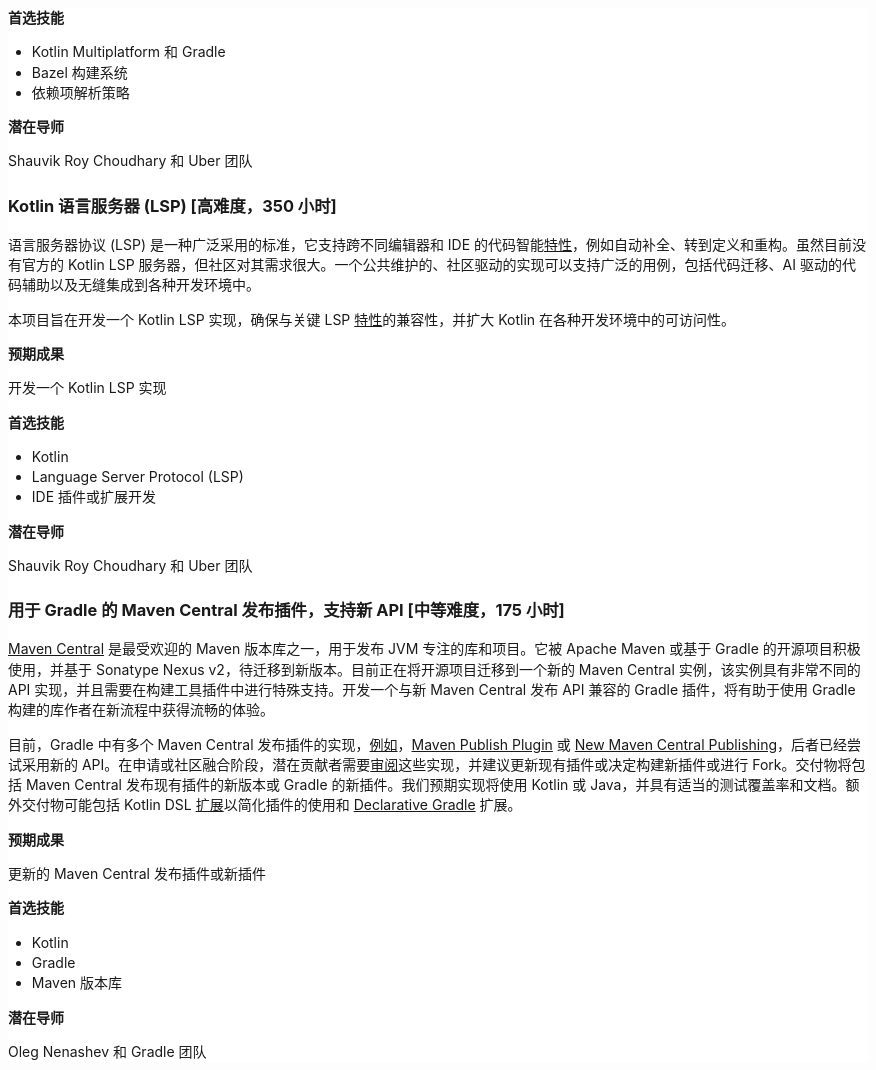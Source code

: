 **首选技能**

*   Kotlin Multiplatform 和 Gradle
*   Bazel 构建系统
*   依赖项解析策略

**潜在导师**

Shauvik Roy Choudhary 和 Uber 团队

### Kotlin 语言服务器 (LSP) [高难度，350 小时]

语言服务器协议 (LSP) 是一种广泛采用的标准，它支持跨不同编辑器和 IDE 的代码智能[特性](https://github.com/bazelbuild/rules_kotlin/issues/567)，例如自动补全、转到定义和重构。虽然目前没有官方的 Kotlin LSP 服务器，但社区对其需求很大。一个公共维护的、社区驱动的实现可以支持广泛的用例，包括代码迁移、AI 驱动的代码辅助以及无缝集成到各种开发环境中。

本项目旨在开发一个 Kotlin LSP 实现，确保与关键 LSP [特性](https://github.com/bazelbuild/rules_kotlin/issues/567)的兼容性，并扩大 Kotlin 在各种开发环境中的可访问性。

**预期成果**

开发一个 Kotlin LSP 实现

**首选技能**

*   Kotlin
*   Language Server Protocol (LSP)
*   IDE 插件或扩展开发

**潜在导师**

Shauvik Roy Choudhary 和 Uber 团队

### 用于 Gradle 的 Maven Central 发布插件，支持新 API [中等难度，175 小时]

[Maven Central](https://central.sonatype.com/) 是最受欢迎的 Maven 版本库之一，用于发布 JVM 专注的库和项目。它被 Apache Maven 或基于 Gradle 的开源项目积极使用，并基于 Sonatype Nexus v2，待迁移到新版本。目前正在将开源项目迁移到一个新的 Maven Central 实例，该实例具有非常不同的 API 实现，并且需要在构建工具插件中进行特殊支持。开发一个与新 Maven Central 发布 API 兼容的 Gradle 插件，将有助于使用 Gradle 构建的库作者在新流程中获得流畅的体验。

目前，Gradle 中有多个 Maven Central 发布插件的实现，[例如](https://docs.gradle.org/current/userguide/publishing_maven.html)，[Maven Publish Plugin](https://docs.gradle.org/current/userguide/publishing_maven.html) 或 [New Maven Central Publishing](https://github.com/GradleUp/nmcp)，后者已经尝试采用新的 API。在申请或社区融合阶段，潜在贡献者需要[审阅](https://github.com/GradleUp/nmcp)这些实现，并建议更新现有插件或决定构建新插件或进行 Fork。交付物将包括 Maven Central 发布现有插件的新版本或 Gradle 的新插件。我们预期实现将使用 Kotlin 或 Java，并具有适当的测试覆盖率和文档。额外交付物可能包括 Kotlin DSL [扩展](https://declarative.gradle.org/)以简化插件的使用和 [Declarative Gradle](https://declarative.gradle.org/) 扩展。

**预期成果**

更新的 Maven Central 发布插件或新插件

**首选技能**

*   Kotlin
*   Gradle
*   Maven 版本库

**潜在导师**

Oleg Nenashev 和 Gradle 团队


[//]: # (title: Google 编程之夏 Kotlin 2025)